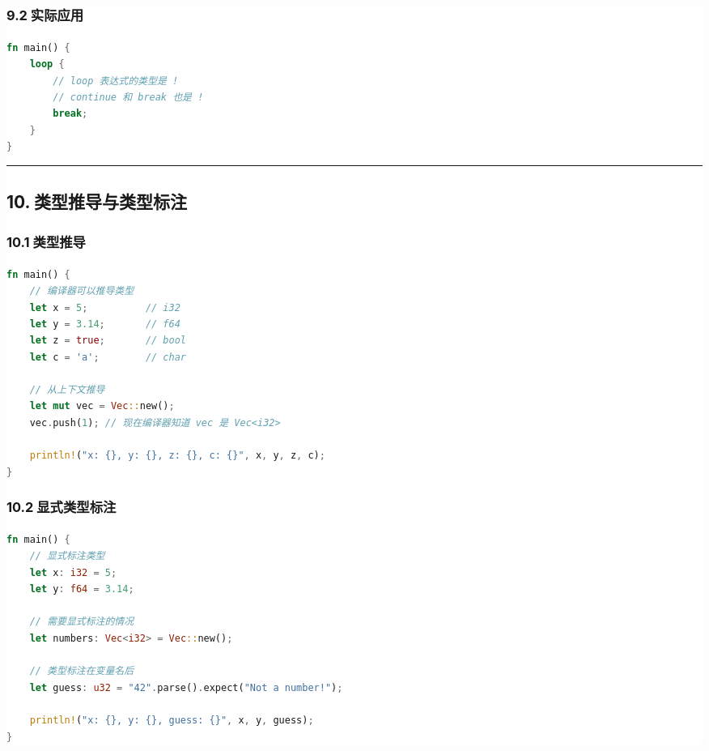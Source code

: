 ### 9.2 实际应用

```rust
fn main() {
    loop {
        // loop 表达式的类型是 !
        // continue 和 break 也是 !
        break;
    }
}
```

---

## 10. 类型推导与类型标注

### 10.1 类型推导

```rust
fn main() {
    // 编译器可以推导类型
    let x = 5;          // i32
    let y = 3.14;       // f64
    let z = true;       // bool
    let c = 'a';        // char
    
    // 从上下文推导
    let mut vec = Vec::new();
    vec.push(1); // 现在编译器知道 vec 是 Vec<i32>
    
    println!("x: {}, y: {}, z: {}, c: {}", x, y, z, c);
}
```

### 10.2 显式类型标注

```rust
fn main() {
    // 显式标注类型
    let x: i32 = 5;
    let y: f64 = 3.14;
    
    // 需要显式标注的情况
    let numbers: Vec<i32> = Vec::new();
    
    // 类型标注在变量名后
    let guess: u32 = "42".parse().expect("Not a number!");
    
    println!("x: {}, y: {}, guess: {}", x, y, guess);
}
```
